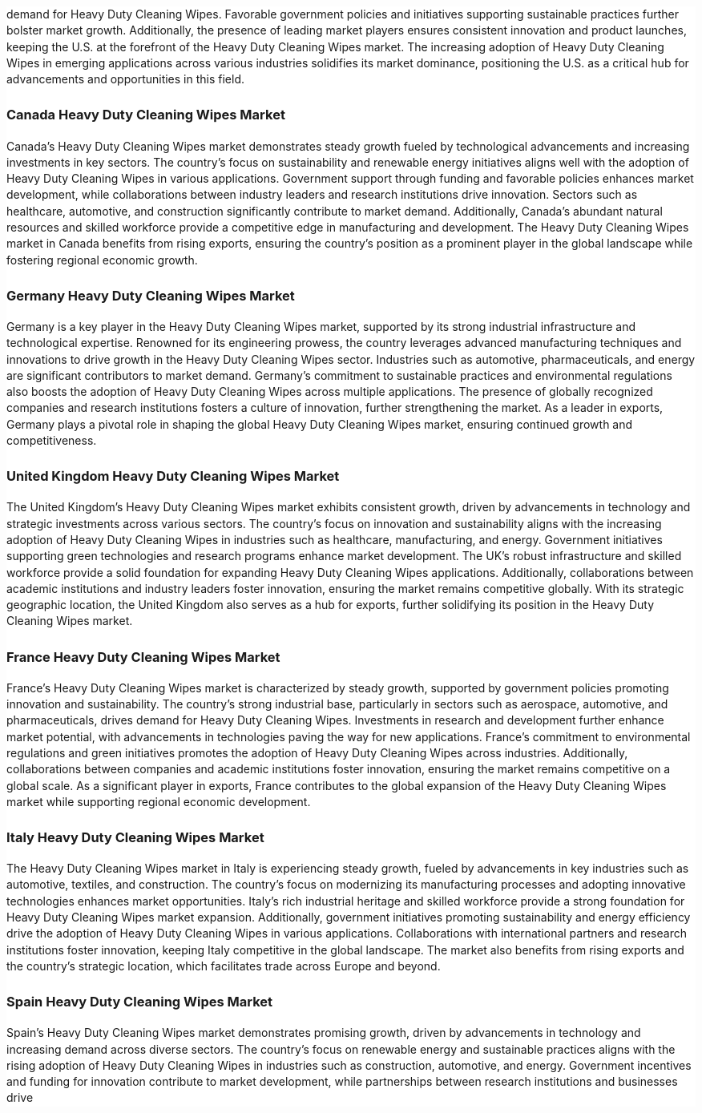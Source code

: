 demand for Heavy Duty Cleaning Wipes. Favorable government policies and initiatives supporting sustainable practices further bolster market growth. Additionally, the presence of leading market players ensures consistent innovation and product launches, keeping the U.S. at the forefront of the Heavy Duty Cleaning Wipes market. The increasing adoption of Heavy Duty Cleaning Wipes in emerging applications across various industries solidifies its market dominance, positioning the U.S. as a critical hub for advancements and opportunities in this field.</p><h3>Canada Heavy Duty Cleaning Wipes Market</h3><p>Canada&rsquo;s Heavy Duty Cleaning Wipes market demonstrates steady growth fueled by technological advancements and increasing investments in key sectors. The country&rsquo;s focus on sustainability and renewable energy initiatives aligns well with the adoption of Heavy Duty Cleaning Wipes in various applications. Government support through funding and favorable policies enhances market development, while collaborations between industry leaders and research institutions drive innovation. Sectors such as healthcare, automotive, and construction significantly contribute to market demand. Additionally, Canada&rsquo;s abundant natural resources and skilled workforce provide a competitive edge in manufacturing and development. The Heavy Duty Cleaning Wipes market in Canada benefits from rising exports, ensuring the country&rsquo;s position as a prominent player in the global landscape while fostering regional economic growth.</p><h3>Germany Heavy Duty Cleaning Wipes Market</h3><p>Germany is a key player in the Heavy Duty Cleaning Wipes market, supported by its strong industrial infrastructure and technological expertise. Renowned for its engineering prowess, the country leverages advanced manufacturing techniques and innovations to drive growth in the Heavy Duty Cleaning Wipes sector. Industries such as automotive, pharmaceuticals, and energy are significant contributors to market demand. Germany&rsquo;s commitment to sustainable practices and environmental regulations also boosts the adoption of Heavy Duty Cleaning Wipes across multiple applications. The presence of globally recognized companies and research institutions fosters a culture of innovation, further strengthening the market. As a leader in exports, Germany plays a pivotal role in shaping the global Heavy Duty Cleaning Wipes market, ensuring continued growth and competitiveness.</p><h3>United Kingdom Heavy Duty Cleaning Wipes Market</h3><p>The United Kingdom&rsquo;s Heavy Duty Cleaning Wipes market exhibits consistent growth, driven by advancements in technology and strategic investments across various sectors. The country&rsquo;s focus on innovation and sustainability aligns with the increasing adoption of Heavy Duty Cleaning Wipes in industries such as healthcare, manufacturing, and energy. Government initiatives supporting green technologies and research programs enhance market development. The UK&rsquo;s robust infrastructure and skilled workforce provide a solid foundation for expanding Heavy Duty Cleaning Wipes applications. Additionally, collaborations between academic institutions and industry leaders foster innovation, ensuring the market remains competitive globally. With its strategic geographic location, the United Kingdom also serves as a hub for exports, further solidifying its position in the Heavy Duty Cleaning Wipes market.</p><h3>France Heavy Duty Cleaning Wipes Market</h3><p>France&rsquo;s Heavy Duty Cleaning Wipes market is characterized by steady growth, supported by government policies promoting innovation and sustainability. The country&rsquo;s strong industrial base, particularly in sectors such as aerospace, automotive, and pharmaceuticals, drives demand for Heavy Duty Cleaning Wipes. Investments in research and development further enhance market potential, with advancements in technologies paving the way for new applications. France&rsquo;s commitment to environmental regulations and green initiatives promotes the adoption of Heavy Duty Cleaning Wipes across industries. Additionally, collaborations between companies and academic institutions foster innovation, ensuring the market remains competitive on a global scale. As a significant player in exports, France contributes to the global expansion of the Heavy Duty Cleaning Wipes market while supporting regional economic development.</p><h3>Italy Heavy Duty Cleaning Wipes Market</h3><p>The Heavy Duty Cleaning Wipes market in Italy is experiencing steady growth, fueled by advancements in key industries such as automotive, textiles, and construction. The country&rsquo;s focus on modernizing its manufacturing processes and adopting innovative technologies enhances market opportunities. Italy&rsquo;s rich industrial heritage and skilled workforce provide a strong foundation for Heavy Duty Cleaning Wipes market expansion. Additionally, government initiatives promoting sustainability and energy efficiency drive the adoption of Heavy Duty Cleaning Wipes in various applications. Collaborations with international partners and research institutions foster innovation, keeping Italy competitive in the global landscape. The market also benefits from rising exports and the country&rsquo;s strategic location, which facilitates trade across Europe and beyond.</p><h3>Spain Heavy Duty Cleaning Wipes Market</h3><p>Spain&rsquo;s Heavy Duty Cleaning Wipes market demonstrates promising growth, driven by advancements in technology and increasing demand across diverse sectors. The country&rsquo;s focus on renewable energy and sustainable practices aligns with the rising adoption of Heavy Duty Cleaning Wipes in industries such as construction, automotive, and energy. Government incentives and funding for innovation contribute to market development, while partnerships between research institutions and businesses drive